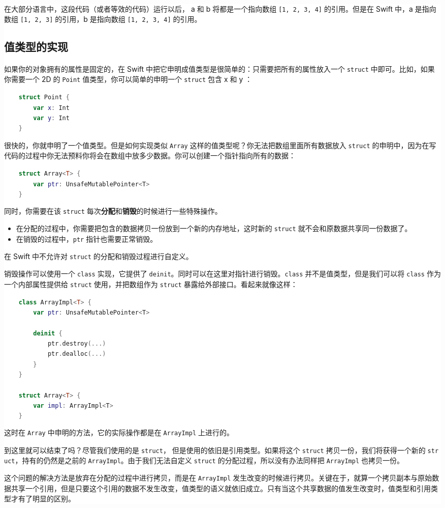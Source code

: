 在大部分语言中，这段代码（或者等效的代码）运行以后， a 和 b 将都是一个指向数组 `[1, 2, 3, 4]` 的引用。但是在 Swift 中，a 是指向数组 `[1, 2, 3]` 的引用，b 是指向数组 `[1, 2, 3, 4]` 的引用。

## 值类型的实现

如果你的对象拥有的属性是固定的，在 Swift 中把它申明成值类型是很简单的：只需要把所有的属性放入一个 `struct` 中即可。比如，如果你需要一个 2D 的 `Point` 值类型，你可以简单的申明一个 `struct` 包含 x 和 y ：

```swift
    struct Point {
        var x: Int
        var y: Int
    }
```

很快的，你就申明了一个值类型。但是如何实现类似 `Array` 这样的值类型呢？你无法把数组里面所有数据放入 `struct` 的申明中，因为在写代码的过程中你无法预料你将会在数组中放多少数据。你可以创建一个指针指向所有的数据：

```swift
    struct Array<T> {
        var ptr: UnsafeMutablePointer<T>
    }
```

同时，你需要在该 `struct` 每次**分配**和**销毁**的时候进行一些特殊操作。  

- 在分配的过程中，你需要把包含的数据拷贝一份放到一个新的内存地址，这时新的 `struct` 就不会和原数据共享同一份数据了。  
- 在销毁的过程中，`ptr` 指针也需要正常销毁。  

在 Swift 中不允许对 `struct` 的分配和销毁过程进行自定义。

销毁操作可以使用一个 `class` 实现，它提供了 `deinit`。同时可以在这里对指针进行销毁。`class` 并不是值类型，但是我们可以将 `class` 作为一个内部属性提供给 `struct` 使用，并把数组作为 `struct` 暴露给外部接口。看起来就像这样：

```swift
    class ArrayImpl<T> {
        var ptr: UnsafeMutablePointer<T>

        deinit {
            ptr.destroy(...)
            ptr.dealloc(...)
        }
    }

    struct Array<T> {
        var impl: ArrayImpl<T>
    }
```

这时在 `Array` 中申明的方法，它的实际操作都是在 `ArrayImpl` 上进行的。

到这里就可以结束了吗？尽管我们使用的是 `struct`， 但是使用的依旧是引用类型。如果将这个 `struct` 拷贝一份，我们将获得一个新的 `struct`，持有的仍然是之前的 `ArrayImpl`。由于我们无法自定义 `struct` 的分配过程，所以没有办法同样把 `ArrayImpl` 也拷贝一份。  

这个问题的解决方法是放弃在分配的过程中进行拷贝，而是在 `ArrayImpl` 发生改变的时候进行拷贝。关键在于，就算一个拷贝副本与原始数据共享一个引用，但是只要这个引用的数据不发生改变，值类型的语义就依旧成立。只有当这个共享数据的值发生改变时，值类型和引用类型才有了明显的区别。  
